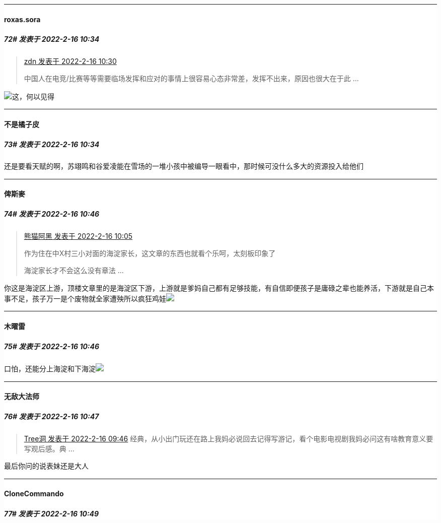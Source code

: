 *****

####  roxas.sora  
##### 72#       发表于 2022-2-16 10:34

<blockquote><a href="httphttps://bbs.saraba1st.com/2b/forum.php?mod=redirect&amp;goto=findpost&amp;pid=54707881&amp;ptid=2052822" target="_blank">zdn 发表于 2022-2-16 10:30</a>

中国人在电竞/比赛等等需要临场发挥和应对的事情上很容易心态非常差，发挥不出来，原因也很大在于此 ...</blockquote>
<img src="https://static.saraba1st.com/image/smiley/face2017/067.png" referrerpolicy="no-referrer">这，何以见得

*****

####  不是橘子皮  
##### 73#       发表于 2022-2-16 10:34

还是要看天赋的啊，苏翊鸣和谷爱凌能在雪场的一堆小孩中被编导一眼看中，那时候可没什么多大的资源投入给他们

*****

####  俾斯麥  
##### 74#       发表于 2022-2-16 10:46

<blockquote><a href="httphttps://bbs.saraba1st.com/2b/forum.php?mod=redirect&amp;goto=findpost&amp;pid=54707537&amp;ptid=2052822" target="_blank">熊猫阿黑 发表于 2022-2-16 10:05</a>

作为住在中X村三小对面的海淀家长，这文章的东西也就看个乐呵，太刻板印象了

海淀家长才不会这么没有章法 ...</blockquote>
你这是海淀区上游，顶楼文章里的是海淀区下游，上游就是爹妈自己都有足够技能，有自信即便孩子是庸碌之辈也能养活，下游就是自己本事不足，孩子万一是个废物就全家遭殃所以疯狂鸡娃<img src="https://static.saraba1st.com/image/smiley/face2017/068.png" referrerpolicy="no-referrer">

*****

####  木曜雷  
##### 75#       发表于 2022-2-16 10:46

口怕，还能分上海淀和下海淀<img src="https://static.saraba1st.com/image/smiley/face2017/001.png" referrerpolicy="no-referrer">

*****

####  无敌大法师  
##### 76#       发表于 2022-2-16 10:47

<blockquote><a href="httphttps://bbs.saraba1st.com/2b/forum.php?mod=redirect&amp;goto=findpost&amp;pid=54707250&amp;ptid=2052822" target="_blank">Tree洞 发表于 2022-2-16 09:46</a>
经典，从小出门玩还在路上我妈必说回去记得写游记，看个电影电视剧我妈必问这有啥教育意义要写观后感。典 ...</blockquote>
最后你问的说表妹还是大人



*****

####  CloneCommando  
##### 77#       发表于 2022-2-16 10:49
